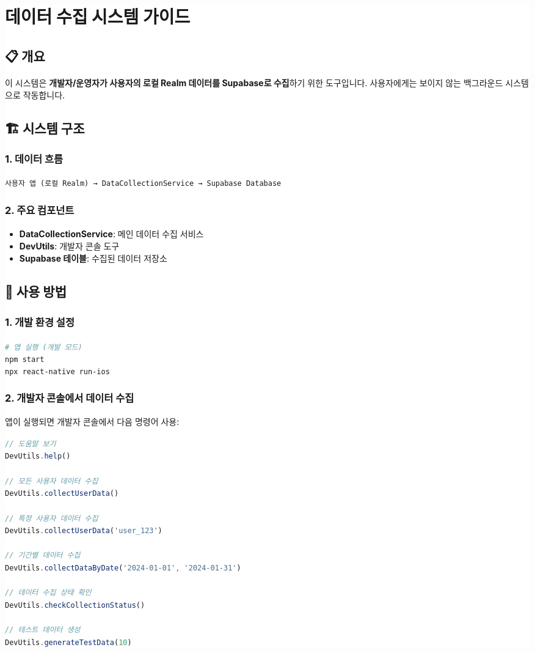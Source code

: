 # 데이터 수집 시스템 가이드

## 📋 개요

이 시스템은 **개발자/운영자가 사용자의 로컬 Realm 데이터를 Supabase로 수집**하기 위한 도구입니다. 사용자에게는 보이지 않는 백그라운드 시스템으로 작동합니다.

## 🏗️ 시스템 구조

### 1. 데이터 흐름
```
사용자 앱 (로컬 Realm) → DataCollectionService → Supabase Database
```

### 2. 주요 컴포넌트

- **DataCollectionService**: 메인 데이터 수집 서비스
- **DevUtils**: 개발자 콘솔 도구
- **Supabase 테이블**: 수집된 데이터 저장소

## 🚀 사용 방법

### 1. 개발 환경 설정

```bash
# 앱 실행 (개발 모드)
npm start
npx react-native run-ios
```

### 2. 개발자 콘솔에서 데이터 수집

앱이 실행되면 개발자 콘솔에서 다음 명령어 사용:

```javascript
// 도움말 보기
DevUtils.help()

// 모든 사용자 데이터 수집
DevUtils.collectUserData()

// 특정 사용자 데이터 수집
DevUtils.collectUserData('user_123')

// 기간별 데이터 수집
DevUtils.collectDataByDate('2024-01-01', '2024-01-31')

// 데이터 수집 상태 확인
DevUtils.checkCollectionStatus()

// 테스트 데이터 생성
DevUtils.generateTestData(10)
```
